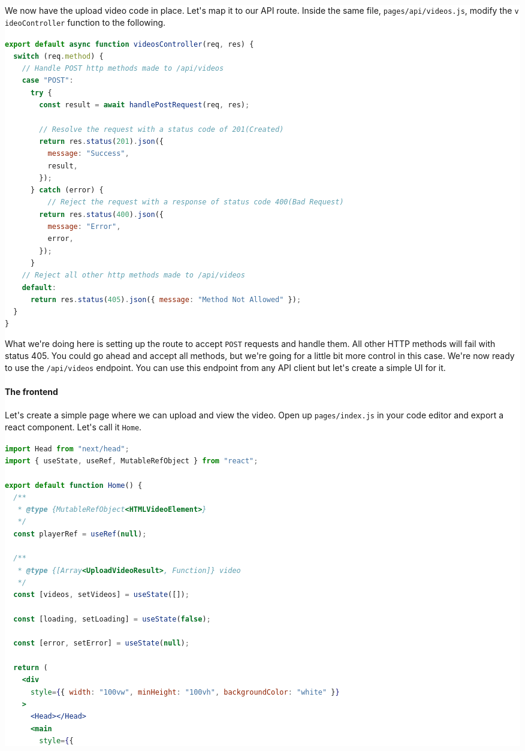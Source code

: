 We now have the upload video code in place. Let's map it to our API route. Inside the same file, `pages/api/videos.js`, modify the `videoController` function to the following.

```js
export default async function videosController(req, res) {
  switch (req.method) {
    // Handle POST http methods made to /api/videos
    case "POST":
      try {
        const result = await handlePostRequest(req, res);

        // Resolve the request with a status code of 201(Created)
        return res.status(201).json({
          message: "Success",
          result,
        });
      } catch (error) {
          // Reject the request with a response of status code 400(Bad Request)
        return res.status(400).json({
          message: "Error",
          error,
        });
      }
    // Reject all other http methods made to /api/videos
    default:
      return res.status(405).json({ message: "Method Not Allowed" });
  }
}
```

What we're doing here is setting up the route to accept `POST` requests and handle them. All other HTTP methods will fail with status 405. You could go ahead and accept all methods, but we're going for a little bit more control in this case. We're now ready to use the `/api/videos` endpoint. You can use this endpoint from any API client but let's create a simple UI for it.

#### The frontend

Let's create a simple page where we can upload and view the video. Open up `pages/index.js` in your code editor and export a react component. Let's call it `Home`.

```jsx
import Head from "next/head";
import { useState, useRef, MutableRefObject } from "react";

export default function Home() {
  /**
   * @type {MutableRefObject<HTMLVideoElement>}
   */
  const playerRef = useRef(null);

  /**
   * @type {[Array<UploadVideoResult>, Function]} video
   */
  const [videos, setVideos] = useState([]);

  const [loading, setLoading] = useState(false);

  const [error, setError] = useState(null);

  return (
    <div
      style={{ width: "100vw", minHeight: "100vh", backgroundColor: "white" }}
    >
      <Head></Head>
      <main
        style={{
```